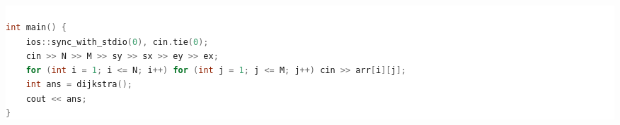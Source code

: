```cpp

int main() {
	ios::sync_with_stdio(0), cin.tie(0);
	cin >> N >> M >> sy >> sx >> ey >> ex;
	for (int i = 1; i <= N; i++) for (int j = 1; j <= M; j++) cin >> arr[i][j];
	int ans = dijkstra();
	cout << ans;
}
```